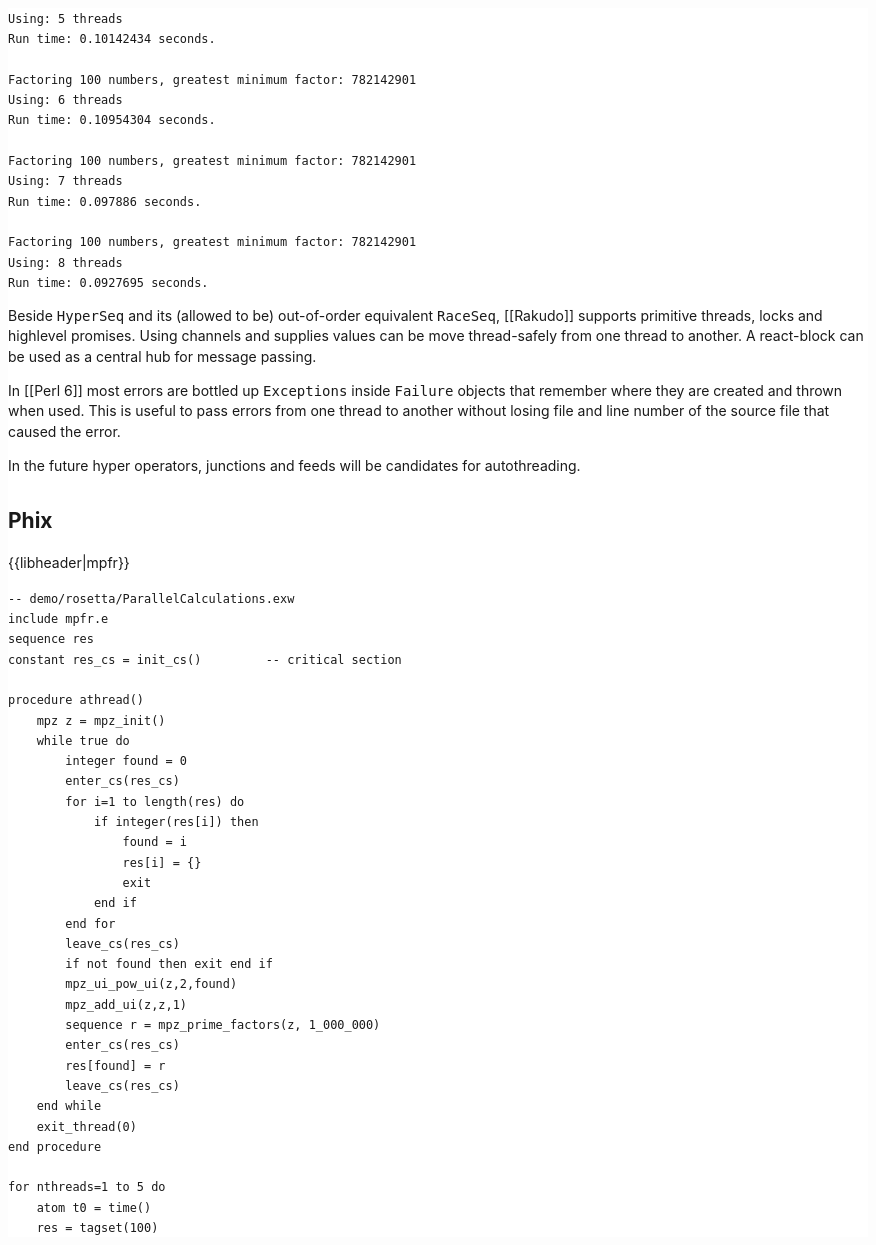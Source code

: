 ```txt
Using: 5 threads
Run time: 0.10142434 seconds.

Factoring 100 numbers, greatest minimum factor: 782142901
Using: 6 threads
Run time: 0.10954304 seconds.

Factoring 100 numbers, greatest minimum factor: 782142901
Using: 7 threads
Run time: 0.097886 seconds.

Factoring 100 numbers, greatest minimum factor: 782142901
Using: 8 threads
Run time: 0.0927695 seconds.
```


Beside <tt>HyperSeq</tt> and its (allowed to be) out-of-order equivalent <tt>RaceSeq</tt>, [[Rakudo]] supports primitive threads, locks and highlevel promises. Using channels and supplies values can be move thread-safely from one thread to another. A react-block can be used as a central hub for message passing.

In [[Perl 6]] most errors are bottled up <tt>Exceptions</tt> inside <tt>Failure</tt> objects that remember where they are created and thrown when used. This is useful to pass errors from one thread to another without losing file and line number of the source file that caused the error.

In the future hyper operators, junctions and feeds will be candidates for autothreading.


## Phix

{{libheader|mpfr}}

```Phix
-- demo/rosetta/ParallelCalculations.exw
include mpfr.e
sequence res
constant res_cs = init_cs()         -- critical section

procedure athread()
    mpz z = mpz_init()
    while true do
        integer found = 0
        enter_cs(res_cs)
        for i=1 to length(res) do
            if integer(res[i]) then
                found = i
                res[i] = {}
                exit
            end if
        end for
        leave_cs(res_cs)
        if not found then exit end if
        mpz_ui_pow_ui(z,2,found)
        mpz_add_ui(z,z,1)
        sequence r = mpz_prime_factors(z, 1_000_000)
        enter_cs(res_cs)
        res[found] = r
        leave_cs(res_cs)
    end while
    exit_thread(0)
end procedure

for nthreads=1 to 5 do
    atom t0 = time()
    res = tagset(100)
```